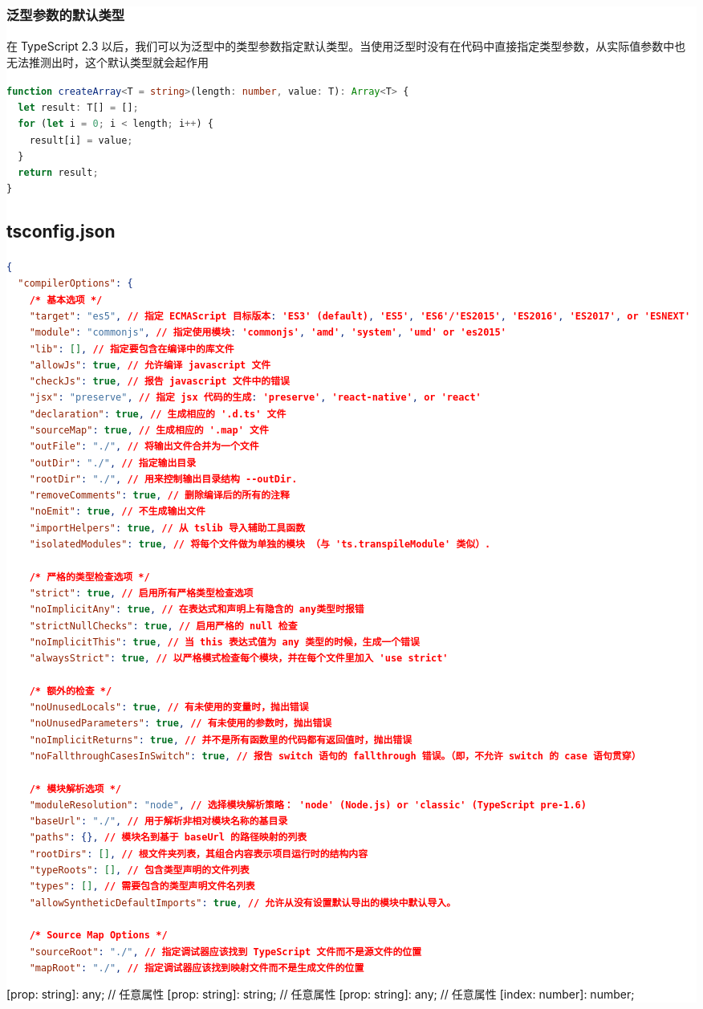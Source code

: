 ```typescript
```

### 泛型参数的默认类型

在 TypeScript 2.3 以后，我们可以为泛型中的类型参数指定默认类型。当使用泛型时没有在代码中直接指定类型参数，从实际值参数中也无法推测出时，这个默认类型就会起作用

```typescript
function createArray<T = string>(length: number, value: T): Array<T> {
  let result: T[] = [];
  for (let i = 0; i < length; i++) {
    result[i] = value;
  }
  return result;
}
```

## tsconfig.json

```json
{
  "compilerOptions": {
    /* 基本选项 */
    "target": "es5", // 指定 ECMAScript 目标版本: 'ES3' (default), 'ES5', 'ES6'/'ES2015', 'ES2016', 'ES2017', or 'ESNEXT'
    "module": "commonjs", // 指定使用模块: 'commonjs', 'amd', 'system', 'umd' or 'es2015'
    "lib": [], // 指定要包含在编译中的库文件
    "allowJs": true, // 允许编译 javascript 文件
    "checkJs": true, // 报告 javascript 文件中的错误
    "jsx": "preserve", // 指定 jsx 代码的生成: 'preserve', 'react-native', or 'react'
    "declaration": true, // 生成相应的 '.d.ts' 文件
    "sourceMap": true, // 生成相应的 '.map' 文件
    "outFile": "./", // 将输出文件合并为一个文件
    "outDir": "./", // 指定输出目录
    "rootDir": "./", // 用来控制输出目录结构 --outDir.
    "removeComments": true, // 删除编译后的所有的注释
    "noEmit": true, // 不生成输出文件
    "importHelpers": true, // 从 tslib 导入辅助工具函数
    "isolatedModules": true, // 将每个文件做为单独的模块 （与 'ts.transpileModule' 类似）.

    /* 严格的类型检查选项 */
    "strict": true, // 启用所有严格类型检查选项
    "noImplicitAny": true, // 在表达式和声明上有隐含的 any类型时报错
    "strictNullChecks": true, // 启用严格的 null 检查
    "noImplicitThis": true, // 当 this 表达式值为 any 类型的时候，生成一个错误
    "alwaysStrict": true, // 以严格模式检查每个模块，并在每个文件里加入 'use strict'

    /* 额外的检查 */
    "noUnusedLocals": true, // 有未使用的变量时，抛出错误
    "noUnusedParameters": true, // 有未使用的参数时，抛出错误
    "noImplicitReturns": true, // 并不是所有函数里的代码都有返回值时，抛出错误
    "noFallthroughCasesInSwitch": true, // 报告 switch 语句的 fallthrough 错误。（即，不允许 switch 的 case 语句贯穿）

    /* 模块解析选项 */
    "moduleResolution": "node", // 选择模块解析策略： 'node' (Node.js) or 'classic' (TypeScript pre-1.6)
    "baseUrl": "./", // 用于解析非相对模块名称的基目录
    "paths": {}, // 模块名到基于 baseUrl 的路径映射的列表
    "rootDirs": [], // 根文件夹列表，其组合内容表示项目运行时的结构内容
    "typeRoots": [], // 包含类型声明的文件列表
    "types": [], // 需要包含的类型声明文件名列表
    "allowSyntheticDefaultImports": true, // 允许从没有设置默认导出的模块中默认导入。

    /* Source Map Options */
    "sourceRoot": "./", // 指定调试器应该找到 TypeScript 文件而不是源文件的位置
    "mapRoot": "./", // 指定调试器应该找到映射文件而不是生成文件的位置
```

  [prop: string]: any; // 任意属性
  [prop: string]: string; // 任意属性
  [prop: string]: any; // 任意属性
  [index: number]: number;
